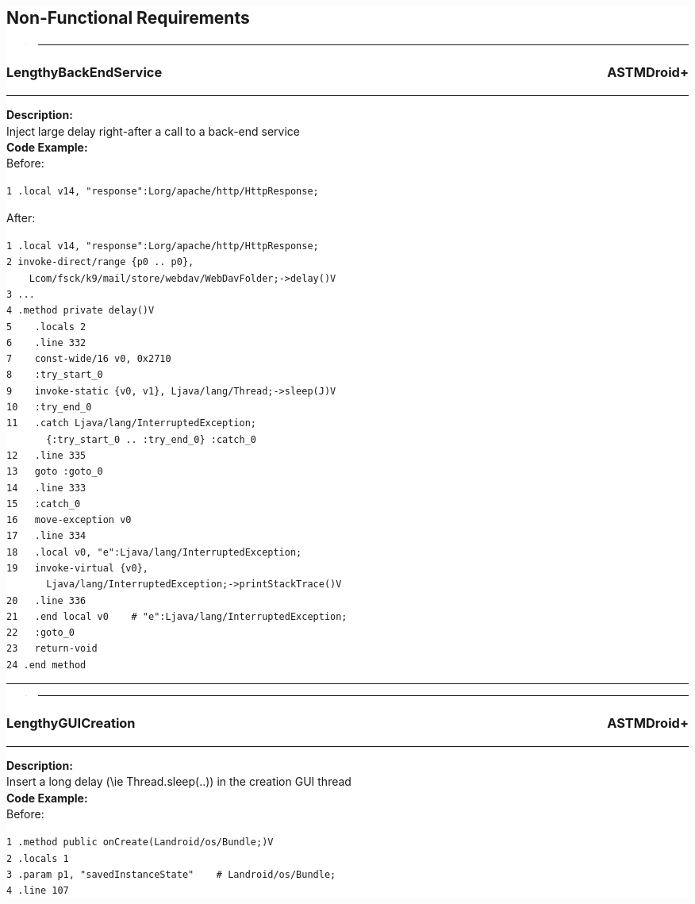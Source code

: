 ## Non-Functional Requirements

> ___
### LengthyBackEndService <span class="badge badge-pill badge-secondary" style="float: right;">MDroid+</span><span class="badge badge-pill badge-success" style="float: right;">AST</span>
___
**Description:**  
Inject large delay right-after a call to a back-end service  
**Code Example:**  
Before:  
```
1 .local v14, "response":Lorg/apache/http/HttpResponse;
```
After:
```
1 .local v14, "response":Lorg/apache/http/HttpResponse;
2 invoke-direct/range {p0 .. p0}, 
    Lcom/fsck/k9/mail/store/webdav/WebDavFolder;->delay()V
3 ...
4 .method private delay()V
5    .locals 2
6    .line 332
7    const-wide/16 v0, 0x2710
8    :try_start_0
9    invoke-static {v0, v1}, Ljava/lang/Thread;->sleep(J)V
10   :try_end_0
11   .catch Ljava/lang/InterruptedException; 
       {:try_start_0 .. :try_end_0} :catch_0
12   .line 335
13   goto :goto_0
14   .line 333
15   :catch_0
16   move-exception v0
17   .line 334
18   .local v0, "e":Ljava/lang/InterruptedException;
19   invoke-virtual {v0}, 
       Ljava/lang/InterruptedException;->printStackTrace()V
20   .line 336
21   .end local v0    # "e":Ljava/lang/InterruptedException;
22   :goto_0
23   return-void
24 .end method
```
___

> ___
### LengthyGUICreation <span class="badge badge-pill badge-secondary" style="float: right;">MDroid+</span><span class="badge badge-pill badge-success" style="float: right;">AST</span>
___
**Description:**  
Insert a long delay (\ie Thread.sleep(..)) in the creation GUI thread  
**Code Example:**  
Before:  
```
1 .method public onCreate(Landroid/os/Bundle;)V
2 .locals 1
3 .param p1, "savedInstanceState"    # Landroid/os/Bundle;
4 .line 107
```
